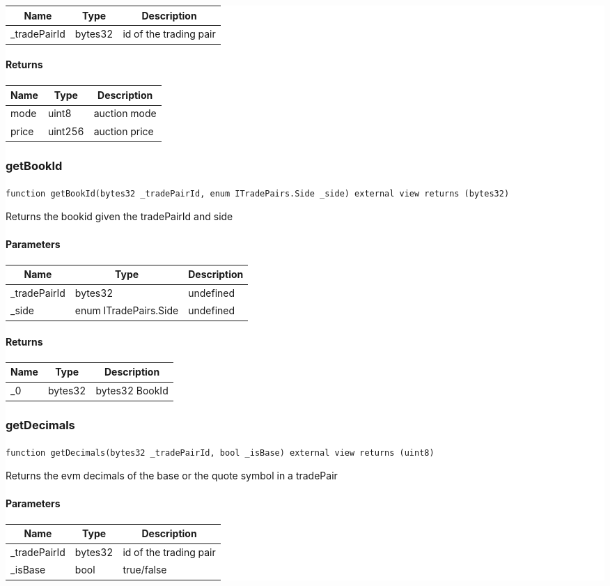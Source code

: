 | Name | Type | Description |
|---|---|---|
| _tradePairId | bytes32 | id of the trading pair |

#### Returns

| Name | Type | Description |
|---|---|---|
| mode | uint8 |  auction mode |
| price | uint256 |  auction price |

### getBookId

```solidity
function getBookId(bytes32 _tradePairId, enum ITradePairs.Side _side) external view returns (bytes32)
```

Returns the bookid given the tradePairId and side



#### Parameters

| Name | Type | Description |
|---|---|---|
| _tradePairId | bytes32 | undefined |
| _side | enum ITradePairs.Side | undefined |

#### Returns

| Name | Type | Description |
|---|---|---|
| _0 | bytes32 | bytes32  BookId |

### getDecimals

```solidity
function getDecimals(bytes32 _tradePairId, bool _isBase) external view returns (uint8)
```

Returns the evm decimals of the base or the quote symbol in a tradePair



#### Parameters

| Name | Type | Description |
|---|---|---|
| _tradePairId | bytes32 | id of the trading pair |
| _isBase | bool | true/false |
